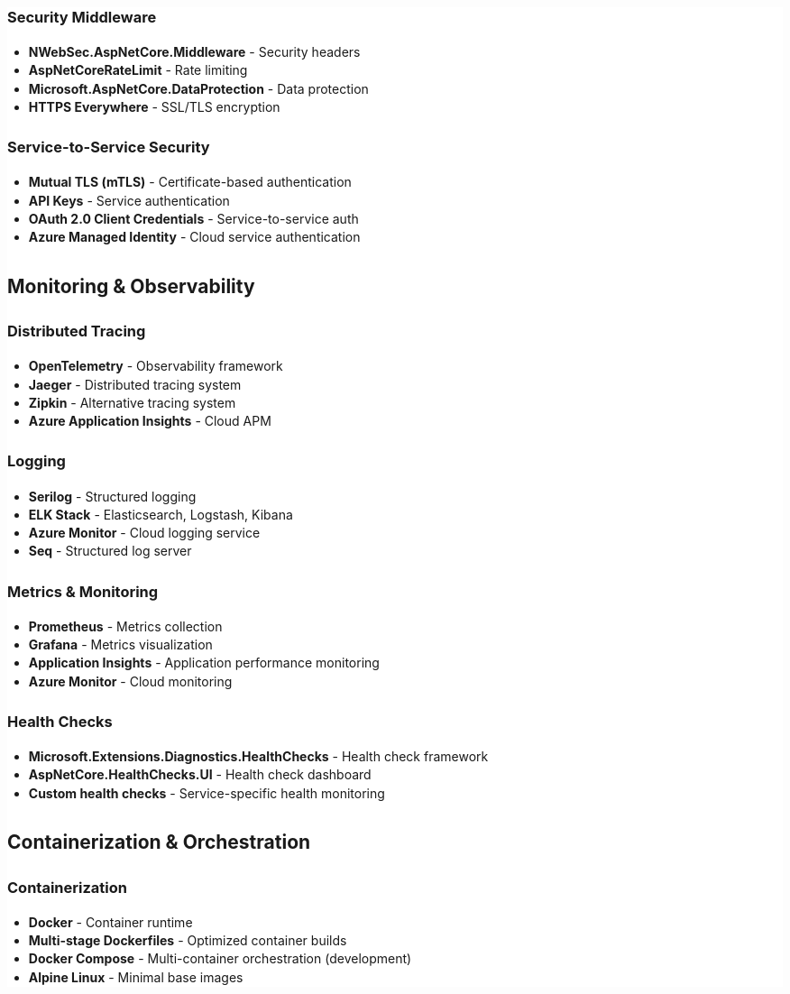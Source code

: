 ### **Security Middleware**

- **NWebSec.AspNetCore.Middleware** - Security headers
- **AspNetCoreRateLimit** - Rate limiting
- **Microsoft.AspNetCore.DataProtection** - Data protection
- **HTTPS Everywhere** - SSL/TLS encryption

### **Service-to-Service Security**

- **Mutual TLS (mTLS)** - Certificate-based authentication
- **API Keys** - Service authentication
- **OAuth 2.0 Client Credentials** - Service-to-service auth
- **Azure Managed Identity** - Cloud service authentication

## Monitoring & Observability

### **Distributed Tracing**

- **OpenTelemetry** - Observability framework
- **Jaeger** - Distributed tracing system
- **Zipkin** - Alternative tracing system
- **Azure Application Insights** - Cloud APM

### **Logging**

- **Serilog** - Structured logging
- **ELK Stack** - Elasticsearch, Logstash, Kibana
- **Azure Monitor** - Cloud logging service
- **Seq** - Structured log server

### **Metrics & Monitoring**

- **Prometheus** - Metrics collection
- **Grafana** - Metrics visualization
- **Application Insights** - Application performance monitoring
- **Azure Monitor** - Cloud monitoring

### **Health Checks**

- **Microsoft.Extensions.Diagnostics.HealthChecks** - Health check framework
- **AspNetCore.HealthChecks.UI** - Health check dashboard
- **Custom health checks** - Service-specific health monitoring

## Containerization & Orchestration

### **Containerization**

- **Docker** - Container runtime
- **Multi-stage Dockerfiles** - Optimized container builds
- **Docker Compose** - Multi-container orchestration (development)
- **Alpine Linux** - Minimal base images
